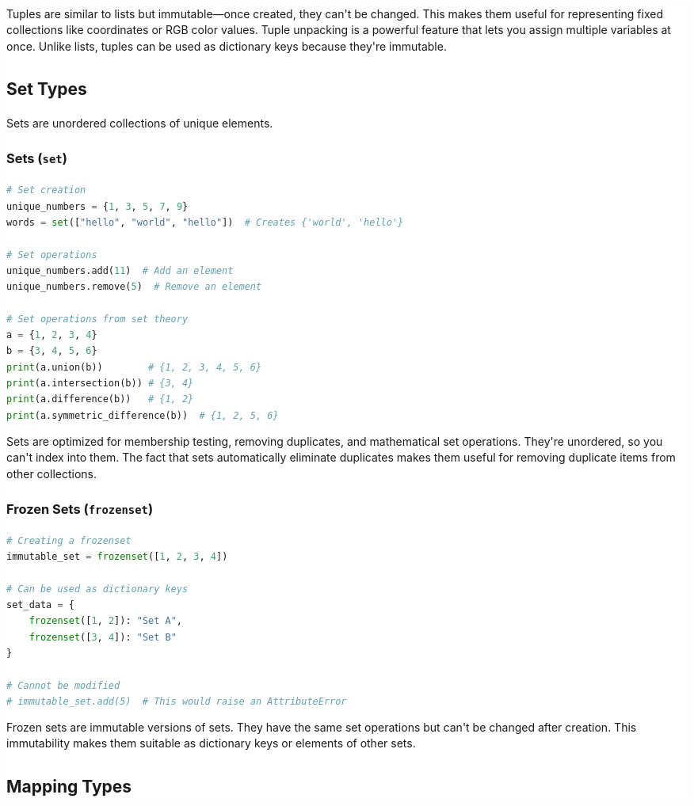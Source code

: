 Tuples are similar to lists but immutable—once created, they can't be changed. This makes them useful for representing fixed collections like coordinates or RGB color values. Tuple unpacking is a powerful feature that lets you assign multiple variables at once. Unlike lists, tuples can be used as dictionary keys because they're immutable.

## Set Types

Sets are unordered collections of unique elements.

### Sets (`set`)

```python
# Set creation
unique_numbers = {1, 3, 5, 7, 9}
words = set(["hello", "world", "hello"])  # Creates {'world', 'hello'}

# Set operations
unique_numbers.add(11)  # Add an element
unique_numbers.remove(5)  # Remove an element

# Set operations from set theory
a = {1, 2, 3, 4}
b = {3, 4, 5, 6}
print(a.union(b))        # {1, 2, 3, 4, 5, 6}
print(a.intersection(b)) # {3, 4}
print(a.difference(b))   # {1, 2}
print(a.symmetric_difference(b))  # {1, 2, 5, 6}
```

Sets are optimized for membership testing, removing duplicates, and mathematical set operations. They're unordered, so you can't index into them. The fact that sets automatically eliminate duplicates makes them useful for removing duplicate items from other collections.

### Frozen Sets (`frozenset`)

```python
# Creating a frozenset
immutable_set = frozenset([1, 2, 3, 4])

# Can be used as dictionary keys
set_data = {
    frozenset([1, 2]): "Set A",
    frozenset([3, 4]): "Set B"
}

# Cannot be modified
# immutable_set.add(5)  # This would raise an AttributeError
```

Frozen sets are immutable versions of sets. They have the same set operations but can't be changed after creation. This immutability makes them suitable as dictionary keys or elements of other sets.

## Mapping Types

